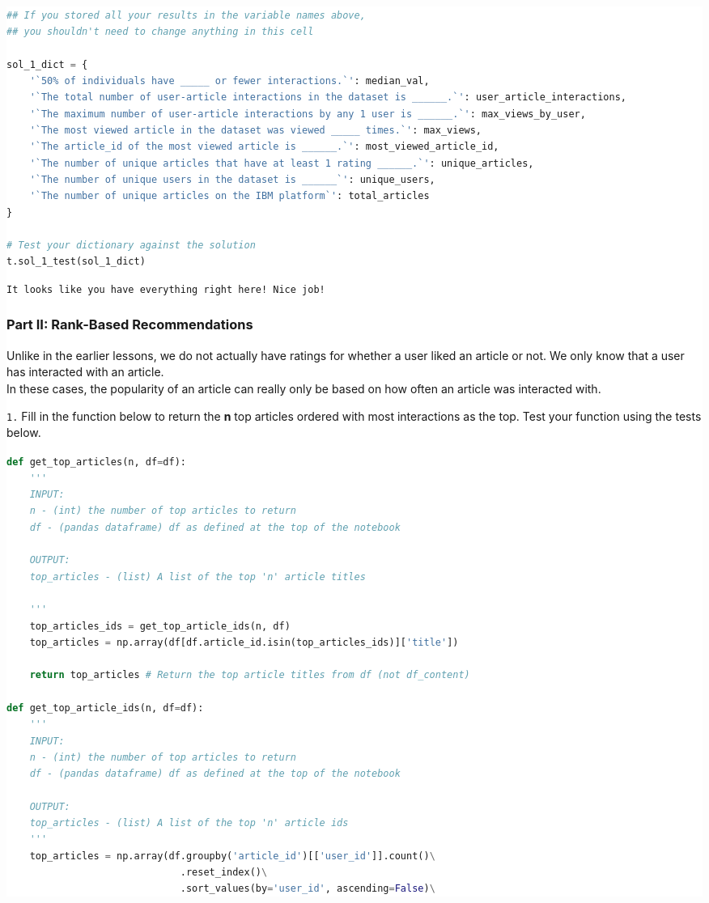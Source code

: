 


```python
## If you stored all your results in the variable names above, 
## you shouldn't need to change anything in this cell

sol_1_dict = {
    '`50% of individuals have _____ or fewer interactions.`': median_val,
    '`The total number of user-article interactions in the dataset is ______.`': user_article_interactions,
    '`The maximum number of user-article interactions by any 1 user is ______.`': max_views_by_user,
    '`The most viewed article in the dataset was viewed _____ times.`': max_views,
    '`The article_id of the most viewed article is ______.`': most_viewed_article_id,
    '`The number of unique articles that have at least 1 rating ______.`': unique_articles,
    '`The number of unique users in the dataset is ______`': unique_users,
    '`The number of unique articles on the IBM platform`': total_articles
}

# Test your dictionary against the solution
t.sol_1_test(sol_1_dict)
```

    It looks like you have everything right here! Nice job!


### <a class="anchor" id="Rank">Part II: Rank-Based Recommendations</a> 


Unlike in the earlier lessons, we do not actually have ratings for whether a user liked an article or not.  We only know that a user has interacted with an article.  
In these cases, the popularity of an article can really only be based on how often an article was interacted with.

`1.` Fill in the function below to return the **n** top articles ordered with most interactions as the top. Test your function using the tests below.


```python
def get_top_articles(n, df=df):
    '''
    INPUT:
    n - (int) the number of top articles to return
    df - (pandas dataframe) df as defined at the top of the notebook 
    
    OUTPUT:
    top_articles - (list) A list of the top 'n' article titles 
    
    '''
    top_articles_ids = get_top_article_ids(n, df)
    top_articles = np.array(df[df.article_id.isin(top_articles_ids)]['title'])
    
    return top_articles # Return the top article titles from df (not df_content)

def get_top_article_ids(n, df=df):
    '''
    INPUT:
    n - (int) the number of top articles to return
    df - (pandas dataframe) df as defined at the top of the notebook 
    
    OUTPUT:
    top_articles - (list) A list of the top 'n' article ids 
    '''
    top_articles = np.array(df.groupby('article_id')[['user_id']].count()\
                              .reset_index()\
                              .sort_values(by='user_id', ascending=False)\
```